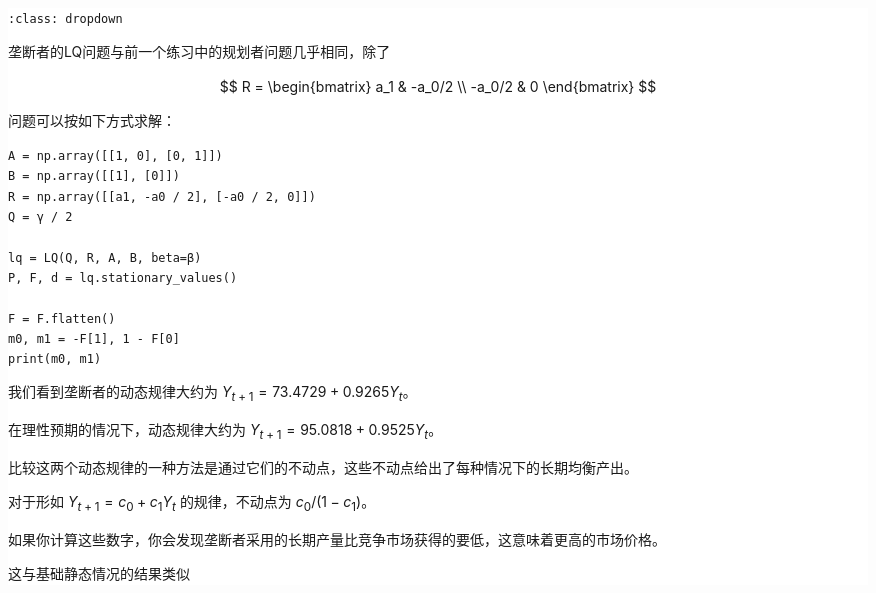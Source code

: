 ```{solution-start} ree_ex4
:class: dropdown
```

垄断者的LQ问题与前一个练习中的规划者问题几乎相同，除了

$$
R = \begin{bmatrix}
    a_1 & -a_0/2 \\
    -a_0/2 & 0
\end{bmatrix}
$$

问题可以按如下方式求解：

```{code-cell} ipython3
A = np.array([[1, 0], [0, 1]])
B = np.array([[1], [0]])
R = np.array([[a1, -a0 / 2], [-a0 / 2, 0]])
Q = γ / 2

lq = LQ(Q, R, A, B, beta=β)
P, F, d = lq.stationary_values()

F = F.flatten()
m0, m1 = -F[1], 1 - F[0]
print(m0, m1)
```

我们看到垄断者的动态规律大约为
$Y_{t+1} = 73.4729 + 0.9265 Y_t$。

在理性预期的情况下，动态规律大约为
$Y_{t+1} = 95.0818 + 0.9525 Y_t$。

比较这两个动态规律的一种方法是通过它们的不动点，这些不动点给出了每种情况下的长期均衡产出。

对于形如 $Y_{t+1} = c_0 + c_1 Y_t$ 的规律，不动点为 $c_0 / (1 - c_1)$。

如果你计算这些数字，你会发现垄断者采用的长期产量比竞争市场获得的要低，这意味着更高的市场价格。

这与基础静态情况的结果类似

```{solution-end}
```

[^fn_im]: 有一类文献研究：当模型中的个体具有学习行为时，这些个体是否能收敛到理性预期。该文献探讨的核心是对映射 $\Phi$ 的修正型迭代，其可近似表示为 $\gamma \Phi + (1-\gamma)I$。这里 $I$ 是恒等算子，$\gamma \in (0,1)$ 是一个*松弛参数*。参见 {cite}`MarcetSargent1989` 和 {cite}`EvansHonkapohja2001` 中关于这种方法的阐述和应用，该方法用于确定在什么条件下使用最小二乘学习的自适应代理群体会收敛到理性预期均衡。

